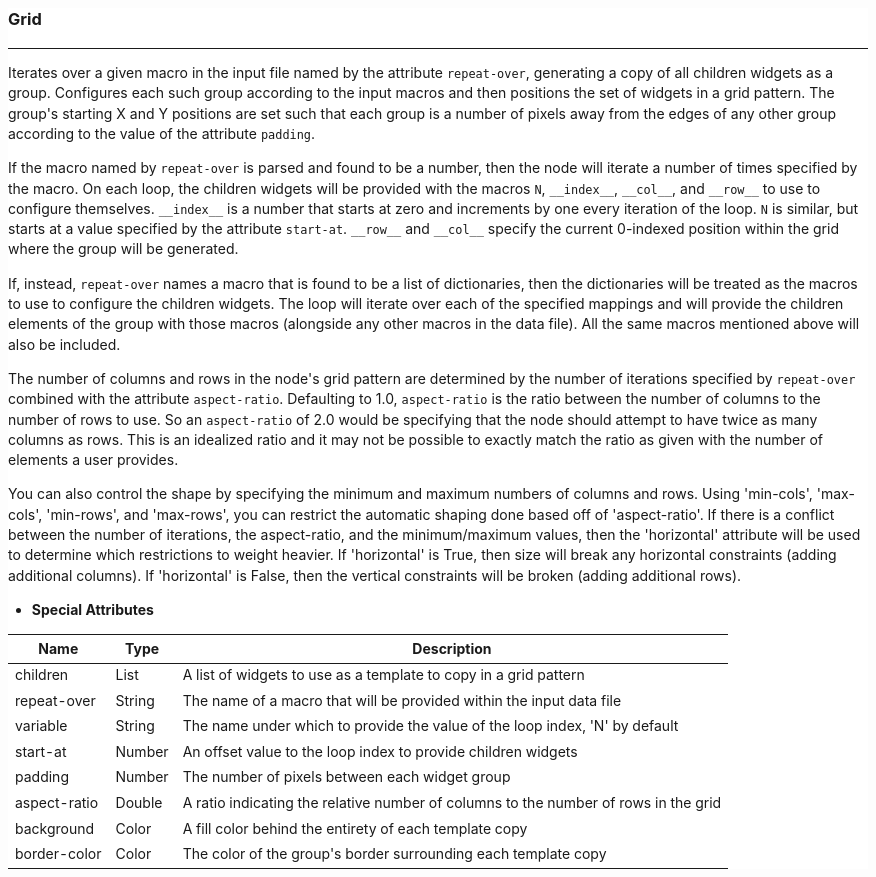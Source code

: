 ### Grid

---

Iterates over a given macro in the input file named by the attribute `repeat-over`, generating 
a copy of all children widgets as a group. Configures each such group according to the input 
macros and then positions the set of widgets in a grid pattern. The group's starting X and Y 
positions are set such that each group is a number of pixels away from the edges of any other 
group according to the value of the attribute `padding`. 

If the macro named by `repeat-over` is parsed and found to be a number, then the node will iterate
a number of times specified by the macro. On each loop, the children widgets will be provided with
the macros `N`, `__index__`, `__col__`, and `__row__` to use to configure themselves. `__index__` 
is a number that starts at zero and increments by one every iteration of the loop. `N` is similar, 
but starts at a value specified by the attribute `start-at`. `__row__` and `__col__` specify the
current 0-indexed position within the grid where the group will be generated.

If, instead, `repeat-over` names a macro that is found to be a list of dictionaries, then the
dictionaries will be treated as the macros to use to configure the children widgets. The loop
will iterate over each of the specified mappings and will provide the children elements of the
group with those macros (alongside any other macros in the data file). All the same macros
mentioned above will also be included.

The number of columns and rows in the node's grid pattern are determined by the number of iterations
specified by `repeat-over` combined with the attribute `aspect-ratio`. Defaulting to 1.0, `aspect-ratio` 
is the ratio between the number of columns to the number of rows to use. So an `aspect-ratio` of 2.0
would be specifying that the node should attempt to have twice as many columns as rows. This is
an idealized ratio and it may not be possible to exactly match the ratio as given with the number of
elements a user provides.

You can also control the shape by specifying the minimum and maximum numbers of columns and rows. Using
'min-cols', 'max-cols', 'min-rows', and 'max-rows', you can restrict the automatic shaping done based
off of 'aspect-ratio'. If there is a conflict between the number of iterations, the aspect-ratio, and
the minimum/maximum values, then the 'horizontal' attribute will be used to determine which restrictions
to weight heavier. If 'horizontal' is True, then size will break any horizontal constraints (adding additional
columns). If 'horizontal' is False, then the vertical constraints will be broken (adding additional rows).


* **Special Attributes**

|       Name     |  Type  | Description|
|----------------|--------|------------|
| children       | List   | A list of widgets to use as a template to copy in a grid pattern |
| repeat-over    | String | The name of a macro that will be provided within the input data file |
| variable       | String | The name under which to provide the value of the loop index, 'N' by default |
| start-at       | Number | An offset value to the loop index to provide children widgets |
| padding        | Number | The number of pixels between each widget group |
| aspect-ratio   | Double | A ratio indicating the relative number of columns to the number of rows in the grid |
| background     | Color  | A fill color behind the entirety of each template copy |
| border-color   | Color  | The color of the group's border surrounding each template copy |